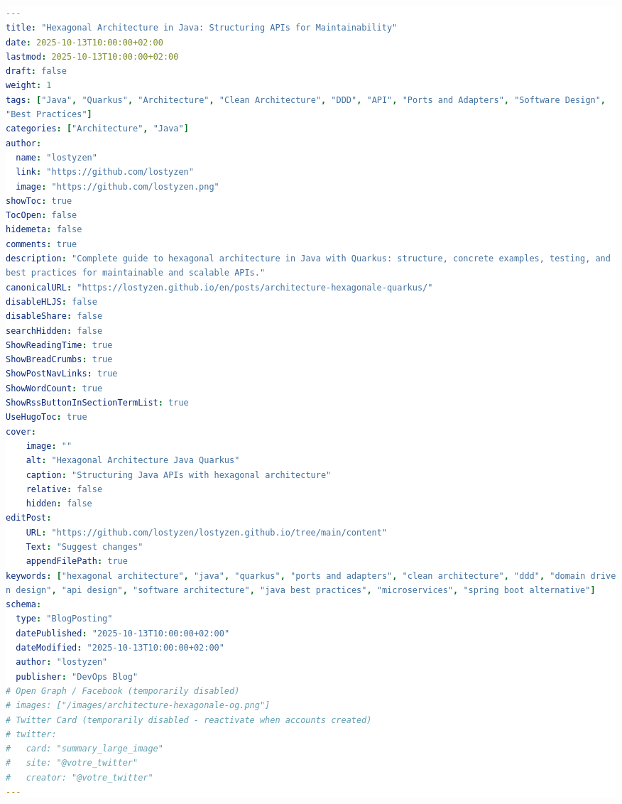 ```yaml
---
title: "Hexagonal Architecture in Java: Structuring APIs for Maintainability"
date: 2025-10-13T10:00:00+02:00
lastmod: 2025-10-13T10:00:00+02:00
draft: false
weight: 1
tags: ["Java", "Quarkus", "Architecture", "Clean Architecture", "DDD", "API", "Ports and Adapters", "Software Design", "Best Practices"]
categories: ["Architecture", "Java"]
author: 
  name: "lostyzen"
  link: "https://github.com/lostyzen"
  image: "https://github.com/lostyzen.png"
showToc: true
TocOpen: false
hidemeta: false
comments: true
description: "Complete guide to hexagonal architecture in Java with Quarkus: structure, concrete examples, testing, and best practices for maintainable and scalable APIs."
canonicalURL: "https://lostyzen.github.io/en/posts/architecture-hexagonale-quarkus/"
disableHLJS: false
disableShare: false
searchHidden: false
ShowReadingTime: true
ShowBreadCrumbs: true
ShowPostNavLinks: true
ShowWordCount: true
ShowRssButtonInSectionTermList: true
UseHugoToc: true
cover:
    image: "" 
    alt: "Hexagonal Architecture Java Quarkus"
    caption: "Structuring Java APIs with hexagonal architecture"
    relative: false
    hidden: false
editPost:
    URL: "https://github.com/lostyzen/lostyzen.github.io/tree/main/content"
    Text: "Suggest changes"
    appendFilePath: true
keywords: ["hexagonal architecture", "java", "quarkus", "ports and adapters", "clean architecture", "ddd", "domain driven design", "api design", "software architecture", "java best practices", "microservices", "spring boot alternative"]
schema:
  type: "BlogPosting"
  datePublished: "2025-10-13T10:00:00+02:00"
  dateModified: "2025-10-13T10:00:00+02:00"
  author: "lostyzen"
  publisher: "DevOps Blog"
# Open Graph / Facebook (temporarily disabled)
# images: ["/images/architecture-hexagonale-og.png"]
# Twitter Card (temporarily disabled - reactivate when accounts created)
# twitter:
#   card: "summary_large_image"
#   site: "@votre_twitter"
#   creator: "@votre_twitter"
---
```
